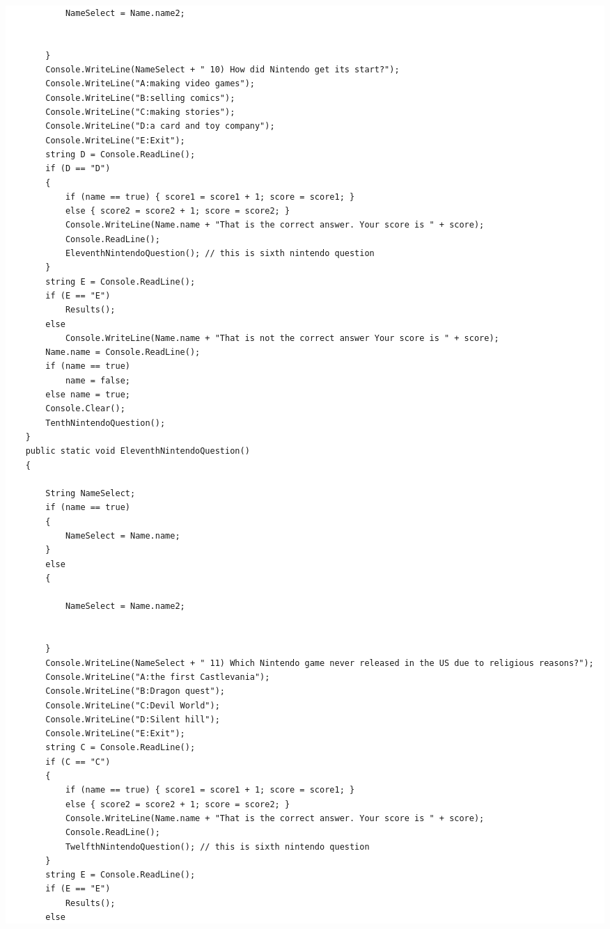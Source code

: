                 NameSelect = Name.name2;


            }
            Console.WriteLine(NameSelect + " 10) How did Nintendo get its start?");
            Console.WriteLine("A:making video games");
            Console.WriteLine("B:selling comics");
            Console.WriteLine("C:making stories");
            Console.WriteLine("D:a card and toy company");
            Console.WriteLine("E:Exit");
            string D = Console.ReadLine();
            if (D == "D")
            {
                if (name == true) { score1 = score1 + 1; score = score1; }
                else { score2 = score2 + 1; score = score2; }
                Console.WriteLine(Name.name + "That is the correct answer. Your score is " + score);
                Console.ReadLine();
                EleventhNintendoQuestion(); // this is sixth nintendo question
            }
            string E = Console.ReadLine();
            if (E == "E")
                Results();
            else
                Console.WriteLine(Name.name + "That is not the correct answer Your score is " + score);
            Name.name = Console.ReadLine();
            if (name == true)
                name = false;
            else name = true;
            Console.Clear();
            TenthNintendoQuestion();
        }
        public static void EleventhNintendoQuestion()
        {

            String NameSelect;
            if (name == true)
            {
                NameSelect = Name.name;
            }
            else
            {

                NameSelect = Name.name2;


            }
            Console.WriteLine(NameSelect + " 11) Which Nintendo game never released in the US due to religious reasons?");
            Console.WriteLine("A:the first Castlevania");
            Console.WriteLine("B:Dragon quest");
            Console.WriteLine("C:Devil World");
            Console.WriteLine("D:Silent hill");
            Console.WriteLine("E:Exit");
            string C = Console.ReadLine();
            if (C == "C")
            {
                if (name == true) { score1 = score1 + 1; score = score1; }
                else { score2 = score2 + 1; score = score2; }
                Console.WriteLine(Name.name + "That is the correct answer. Your score is " + score);
                Console.ReadLine();
                TwelfthNintendoQuestion(); // this is sixth nintendo question
            }
            string E = Console.ReadLine();
            if (E == "E")
                Results();
            else
